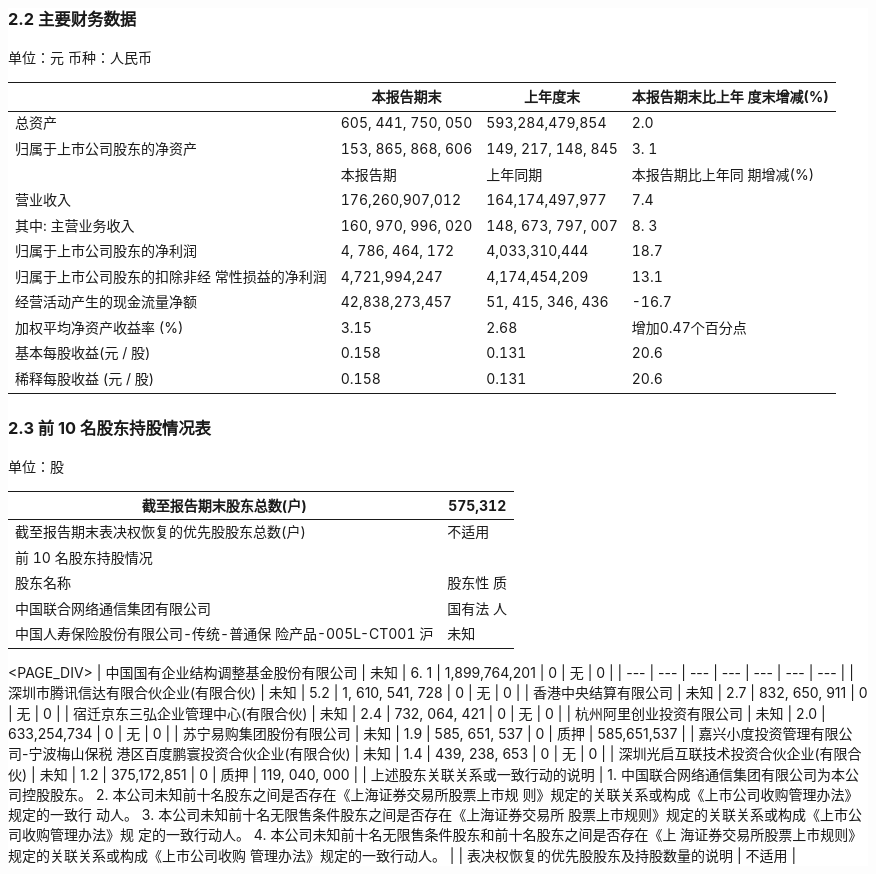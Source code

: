 

### 2.2 主要财务数据



单位：元 币种：人民币

|  | 本报告期末 | 上年度末 | 本报告期末比上年 度末增减(%) |
| --- | --- | --- | --- |
| 总资产 | 605, 441, 750, 050 | 593,284,479,854 | 2.0 |
| 归属于上市公司股东的净资产 | 153, 865, 868, 606 | 149, 217, 148, 845 | 3. 1 |
|  | 本报告期 | 上年同期 | 本报告期比上年同 期增减(%) |
| 营业收入 | 176,260,907,012 | 164,174,497,977 | 7.4 |
| 其中: 主营业务收入 | 160, 970, 996, 020 | 148, 673, 797, 007 | 8. 3 |
| 归属于上市公司股东的净利润 | 4, 786, 464, 172 | 4,033,310,444 | 18.7 |
| 归属于上市公司股东的扣除非经 常性损益的净利润 | 4,721,994,247 | 4,174,454,209 | 13.1 |
| 经营活动产生的现金流量净额 | 42,838,273,457 | 51, 415, 346, 436 | -16.7 |
| 加权平均净资产收益率 (%) | 3.15 | 2.68 | 增加0.47个百分点 |
| 基本每股收益(元 / 股) | 0.158 | 0.131 | 20.6 |
| 稀释每股收益 (元 / 股) | 0.158 | 0.131 | 20.6 |

### 2.3 前 10 名股东持股情况表

单位：股

| 截至报告期末股东总数(户) | 575,312 |
| --- | --- |
| 截至报告期末表决权恢复的优先股股东总数(户) | 不适用 |
| 前 10 名股东持股情况 |
| 股东名称 | 股东性 质 | 持股比 例(%) | 持股 数量 | 持有有限售条 件的股份数量 | 质押、标记或冻结的股 份数量 |
| 中国联合网络通信集团有限公司 | 国有法 人 | 36.8 | 11, 399, 724, 220 | 0 | 无 | 0 |
| 中国人寿保险股份有限公司-传统-普通保 险产品-005L-CT001 沪 | 未知 | 10. 3 | 3, 190, 419, 687 | 0 | 无 | 0 |

<PAGE_DIV> | 中国国有企业结构调整基金股份有限公司 | 未知 | 6. 1 | 1,899,764,201 | 0 | 无 | 0 |
| --- | --- | --- | --- | --- | --- | --- |
| 深圳市腾讯信达有限合伙企业(有限合伙) | 未知 | 5.2 | 1, 610, 541, 728 | 0 | 无 | 0 |
| 香港中央结算有限公司 | 未知 | 2.7 | 832, 650, 911 | 0 | 无 | 0 |
| 宿迁京东三弘企业管理中心(有限合伙) | 未知 | 2.4 | 732, 064, 421 | 0 | 无 | 0 |
| 杭州阿里创业投资有限公司 | 未知 | 2.0 | 633,254,734 | 0 | 无 | 0 |
| 苏宁易购集团股份有限公司 | 未知 | 1.9 | 585, 651, 537 | 0 | 质押 | 585,651,537 |
| 嘉兴小度投资管理有限公司-宁波梅山保税 港区百度鹏寰投资合伙企业(有限合伙) | 未知 | 1.4 | 439, 238, 653 | 0 | 无 | 0 |
| 深圳光启互联技术投资合伙企业(有限合伙) | 未知 | 1.2 | 375,172,851 | 0 | 质押 | 119, 040, 000 |
| 上述股东关联关系或一致行动的说明 | 1. 中国联合网络通信集团有限公司为本公司控股股东。 2. 本公司未知前十名股东之间是否存在《上海证券交易所股票上市规 则》规定的关联关系或构成《上市公司收购管理办法》规定的一致行 动人。 3. 本公司未知前十名无限售条件股东之间是否存在《上海证券交易所 股票上市规则》规定的关联关系或构成《上市公司收购管理办法》规 定的一致行动人。 4. 本公司未知前十名无限售条件股东和前十名股东之间是否存在《上 海证券交易所股票上市规则》规定的关联关系或构成《上市公司收购 管理办法》规定的一致行动人。 |
| 表决权恢复的优先股股东及持股数量的说明 | 不适用 |

